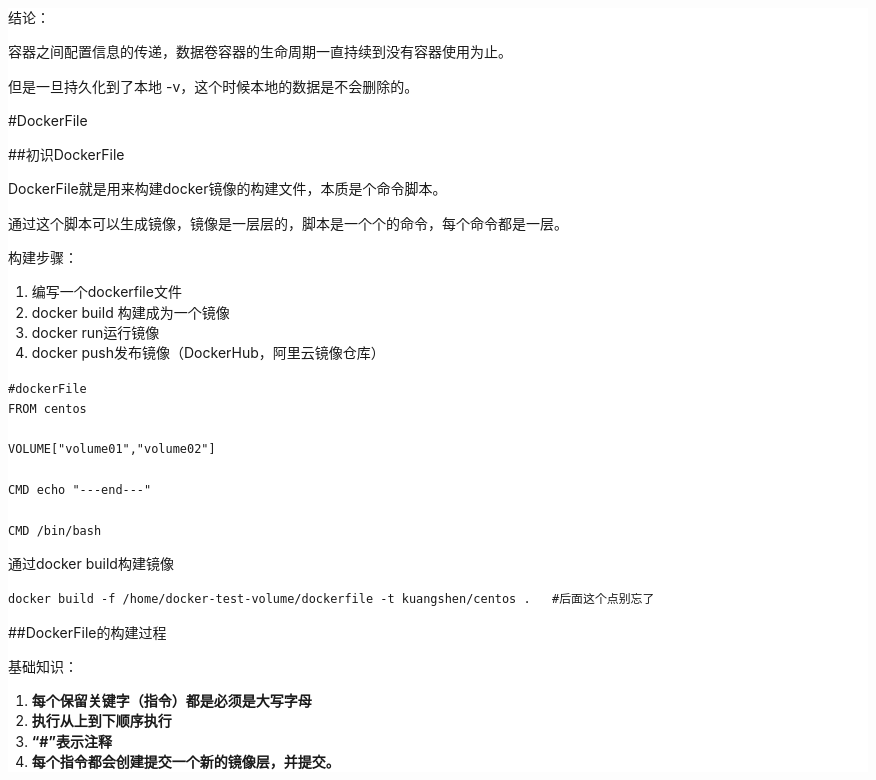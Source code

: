 结论：

容器之间配置信息的传递，数据卷容器的生命周期一直持续到没有容器使用为止。

但是一旦持久化到了本地 -v，这个时候本地的数据是不会删除的。



#DockerFile



##初识DockerFile

DockerFile就是用来构建docker镜像的构建文件，本质是个命令脚本。

通过这个脚本可以生成镜像，镜像是一层层的，脚本是一个个的命令，每个命令都是一层。

构建步骤：

1. 编写一个dockerfile文件
2. docker build 构建成为一个镜像
3. docker run运行镜像
4. docker push发布镜像（DockerHub，阿里云镜像仓库）

```shell
#dockerFile
FROM centos

VOLUME["volume01","volume02"]

CMD echo "---end---"

CMD /bin/bash
```

通过docker build构建镜像

```shell
docker build -f /home/docker-test-volume/dockerfile -t kuangshen/centos .	#后面这个点别忘了
```



##DockerFile的构建过程

基础知识：

1. **每个保留关键字（指令）都是必须是大写字母**
2. **执行从上到下顺序执行**
3. **“#”表示注释**
4. **每个指令都会创建提交一个新的镜像层，并提交。**
